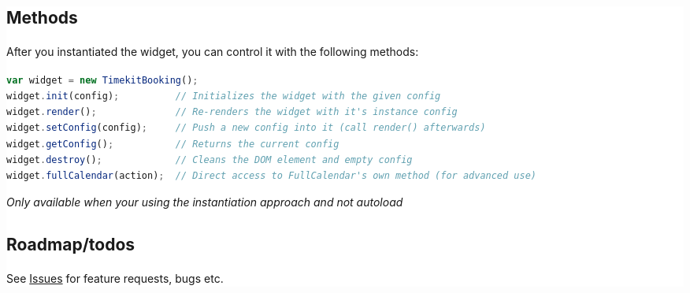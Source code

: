 ## Methods

After you instantiated the widget, you can control it with the following methods:

```javascript
var widget = new TimekitBooking();
widget.init(config);          // Initializes the widget with the given config
widget.render();              // Re-renders the widget with it's instance config
widget.setConfig(config);     // Push a new config into it (call render() afterwards)
widget.getConfig();           // Returns the current config
widget.destroy();             // Cleans the DOM element and empty config
widget.fullCalendar(action);  // Direct access to FullCalendar's own method (for advanced use)
```

*Only available when your using the instantiation approach and not autoload*

## Roadmap/todos

See [Issues](https://github.com/timekit-io/booking-js/issues) for feature requests, bugs etc.
